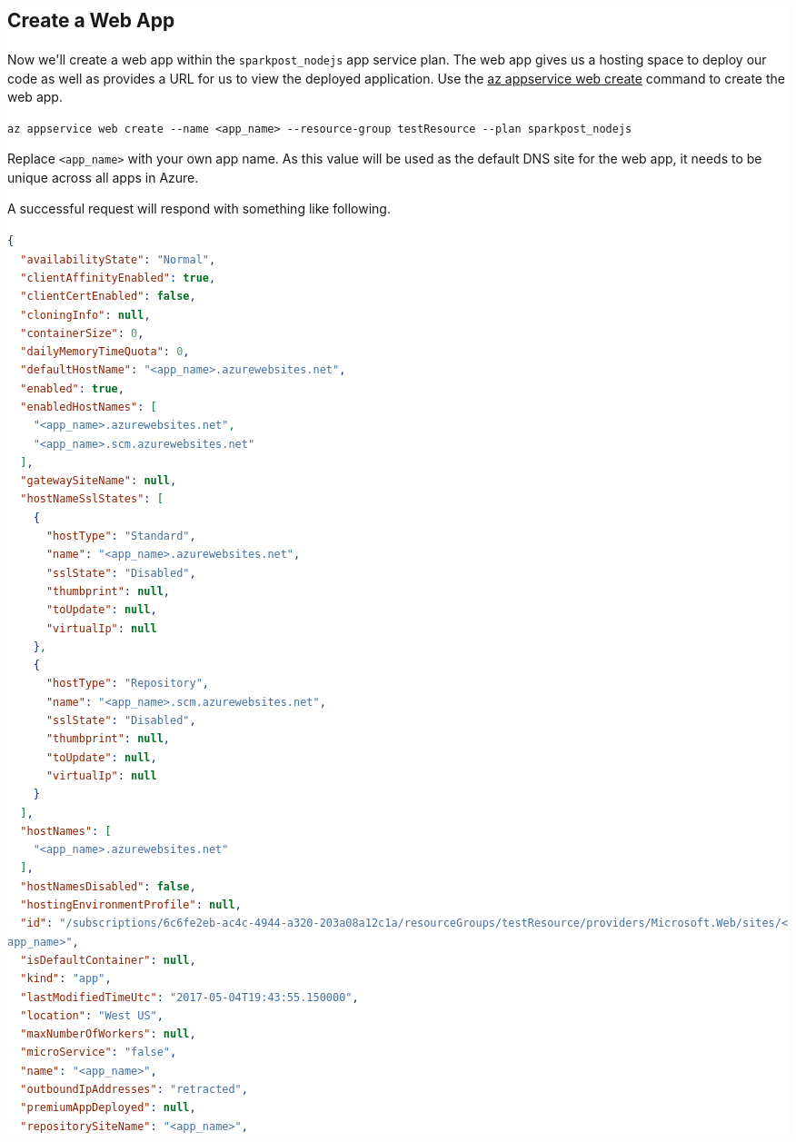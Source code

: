 ## Create a Web App

Now we'll create a web app within the `sparkpost_nodejs` app service plan. The web app gives us a hosting space to deploy our code as well as provides a URL for us to view the deployed application. Use the [az appservice web create](/cli/azure/appservice/web#create) command to create the web app.

```azurecli
az appservice web create --name <app_name> --resource-group testResource --plan sparkpost_nodejs
```

Replace `<app_name>` with your own app name. As this value will be used as the default DNS site for the web app, it needs to be unique across all apps in Azure.

A successful request will respond with something like following.

```json
{
  "availabilityState": "Normal",
  "clientAffinityEnabled": true,
  "clientCertEnabled": false,
  "cloningInfo": null,
  "containerSize": 0,
  "dailyMemoryTimeQuota": 0,
  "defaultHostName": "<app_name>.azurewebsites.net",
  "enabled": true,
  "enabledHostNames": [
    "<app_name>.azurewebsites.net",
    "<app_name>.scm.azurewebsites.net"
  ],
  "gatewaySiteName": null,
  "hostNameSslStates": [
    {
      "hostType": "Standard",
      "name": "<app_name>.azurewebsites.net",
      "sslState": "Disabled",
      "thumbprint": null,
      "toUpdate": null,
      "virtualIp": null
    },
    {
      "hostType": "Repository",
      "name": "<app_name>.scm.azurewebsites.net",
      "sslState": "Disabled",
      "thumbprint": null,
      "toUpdate": null,
      "virtualIp": null
    }
  ],
  "hostNames": [
    "<app_name>.azurewebsites.net"
  ],
  "hostNamesDisabled": false,
  "hostingEnvironmentProfile": null,
  "id": "/subscriptions/6c6fe2eb-ac4c-4944-a320-203a08a12c1a/resourceGroups/testResource/providers/Microsoft.Web/sites/<app_name>",
  "isDefaultContainer": null,
  "kind": "app",
  "lastModifiedTimeUtc": "2017-05-04T19:43:55.150000",
  "location": "West US",
  "maxNumberOfWorkers": null,
  "microService": "false",
  "name": "<app_name>",
  "outboundIpAddresses": "retracted",
  "premiumAppDeployed": null,
  "repositorySiteName": "<app_name>",
```
